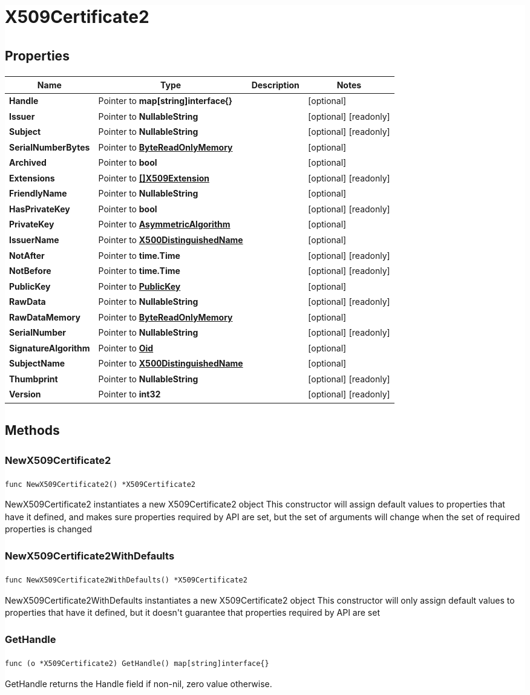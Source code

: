 # X509Certificate2

## Properties

Name | Type | Description | Notes
------------ | ------------- | ------------- | -------------
**Handle** | Pointer to **map[string]interface{}** |  | [optional] 
**Issuer** | Pointer to **NullableString** |  | [optional] [readonly] 
**Subject** | Pointer to **NullableString** |  | [optional] [readonly] 
**SerialNumberBytes** | Pointer to [**ByteReadOnlyMemory**](ByteReadOnlyMemory.md) |  | [optional] 
**Archived** | Pointer to **bool** |  | [optional] 
**Extensions** | Pointer to [**[]X509Extension**](X509Extension.md) |  | [optional] [readonly] 
**FriendlyName** | Pointer to **NullableString** |  | [optional] 
**HasPrivateKey** | Pointer to **bool** |  | [optional] [readonly] 
**PrivateKey** | Pointer to [**AsymmetricAlgorithm**](AsymmetricAlgorithm.md) |  | [optional] 
**IssuerName** | Pointer to [**X500DistinguishedName**](X500DistinguishedName.md) |  | [optional] 
**NotAfter** | Pointer to **time.Time** |  | [optional] [readonly] 
**NotBefore** | Pointer to **time.Time** |  | [optional] [readonly] 
**PublicKey** | Pointer to [**PublicKey**](PublicKey.md) |  | [optional] 
**RawData** | Pointer to **NullableString** |  | [optional] [readonly] 
**RawDataMemory** | Pointer to [**ByteReadOnlyMemory**](ByteReadOnlyMemory.md) |  | [optional] 
**SerialNumber** | Pointer to **NullableString** |  | [optional] [readonly] 
**SignatureAlgorithm** | Pointer to [**Oid**](Oid.md) |  | [optional] 
**SubjectName** | Pointer to [**X500DistinguishedName**](X500DistinguishedName.md) |  | [optional] 
**Thumbprint** | Pointer to **NullableString** |  | [optional] [readonly] 
**Version** | Pointer to **int32** |  | [optional] [readonly] 

## Methods

### NewX509Certificate2

`func NewX509Certificate2() *X509Certificate2`

NewX509Certificate2 instantiates a new X509Certificate2 object
This constructor will assign default values to properties that have it defined,
and makes sure properties required by API are set, but the set of arguments
will change when the set of required properties is changed

### NewX509Certificate2WithDefaults

`func NewX509Certificate2WithDefaults() *X509Certificate2`

NewX509Certificate2WithDefaults instantiates a new X509Certificate2 object
This constructor will only assign default values to properties that have it defined,
but it doesn't guarantee that properties required by API are set

### GetHandle

`func (o *X509Certificate2) GetHandle() map[string]interface{}`

GetHandle returns the Handle field if non-nil, zero value otherwise.
